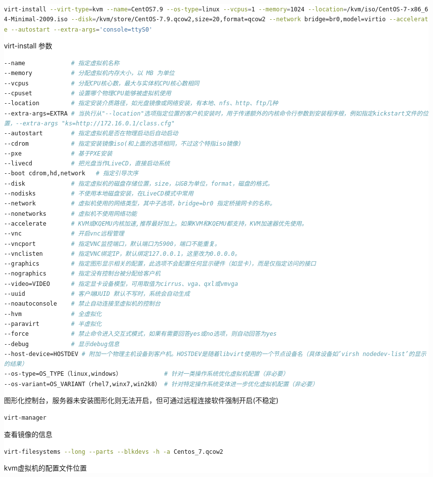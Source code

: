 ```bash
virt-install --virt-type=kvm --name=CentOS7.9 --os-type=linux --vcpus=1 --memory=1024 --location=/kvm/iso/CentOS-7-x86_64-Minimal-2009.iso --disk=/kvm/store/CentOS-7.9.qcow2,size=20,format=qcow2 --network bridge=br0,model=virtio --accelerate --autostart --extra-args='console=ttyS0'
```

virt-install 参数

```bash
--name             # 指定虚拟机名称
--memory           # 分配虚拟机内存大小，以 MB 为单位
--vcpus            # 分配CPU核心数，最大与实体机CPU核心数相同
--cpuset           # 设置哪个物理CPU能够被虚拟机使用
--location         # 指定安装介质路径，如光盘镜像或网络安装，有本地、nfs、http、ftp几种
--extra-args=EXTRA # 当执行从"--location"选项指定位置的客户机安装时，用于传递额外的内核命令行参数到安装程序根，例如指定kickstart文件的位置，--extra-args "ks=http://172.16.0.1/class.cfg"
--autostart        # 指定虚拟机是否在物理启动后自动启动
--cdrom            # 指定安装镜像iso(和上面的选项相同，不过这个特指iso镜像)
--pxe              # 基于PXE安装  
--livecd           # 把光盘当作LiveCD，直接启动系统
--boot cdrom,hd,network   # 指定引导次序
--disk             # 指定虚拟机的磁盘存储位置，size，以GB为单位，format，磁盘的格式。
--nodisks          # 不使用本地磁盘安装，在LiveCD模式中常用
--network          # 虚拟机使用的网络类型，其中子选项，bridge=br0 指定桥接网卡的名称。
--nonetworks       # 虚拟机不使用网络功能
--accelerate       # KVM或KQEMU内核加速,推荐最好加上。如果KVM和KQEMU都支持，KVM加速器优先使用。
--vnc              # 开启vnc远程管理
--vncport          # 指定VNC监控端口，默认端口为5900，端口不能重复。
--vnclisten        # 指定VNC绑定IP，默认绑定127.0.0.1，这里改为0.0.0.0。
--graphics         # 指定图形显示相关的配置，此选项不会配置任何显示硬件（如显卡），而是仅指定访问的接口
--nographics       # 指定没有控制台被分配给客户机
--video=VIDEO      # 指定显卡设备模型，可用取值为cirrus、vga、qxl或vmvga
--uuid             # 客户端UUID 默认不写时，系统会自动生成
--noautoconsole    # 禁止自动连接至虚拟机的控制台
--hvm              # 全虚拟化
--paravirt         # 半虚拟化
--force            # 禁止命令进入交互式模式，如果有需要回答yes或no选项，则自动回答为yes
--debug            # 显示debug信息
--host-device=HOSTDEV # 附加一个物理主机设备到客户机。HOSTDEV是随着libvirt使用的一个节点设备名（具体设备如’virsh nodedev-list’的显示的结果）
--os-type=OS_TYPE（linux,windows）            # 针对一类操作系统优化虚拟机配置（非必要）
--os-variant=OS_VARIANT（rhel7,winx7,win2k8） # 针对特定操作系统变体进一步优化虚拟机配置（非必要）
```

图形化控制台，服务器未安装图形化则无法开启，但可通过远程连接软件强制开启(不稳定)

```bash
virt-manager
```

查看镜像的信息

```bash
virt-filesystems --long --parts --blkdevs -h -a Centos_7.qcow2
```

kvm虚拟机的配置文件位置
